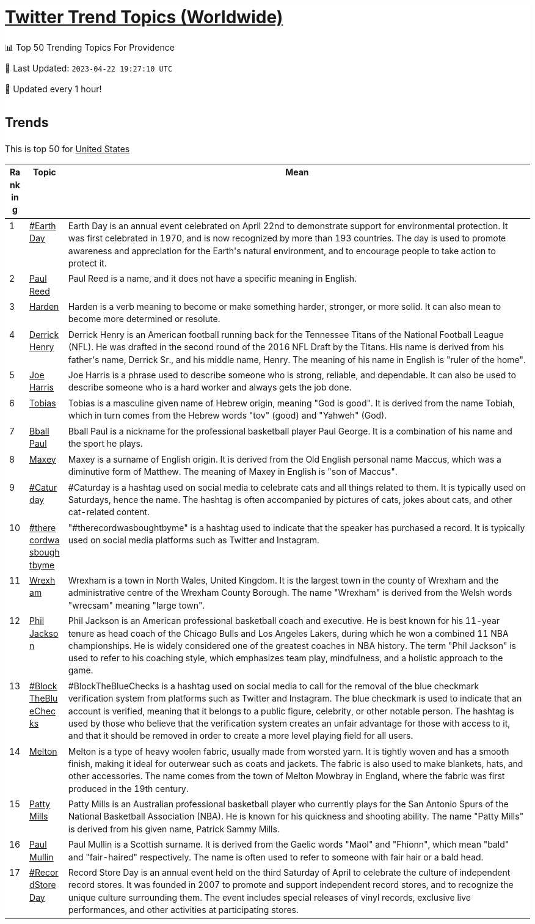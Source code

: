 [Twitter Trend Topics (Worldwide)](https://github.com/ErcinDedeoglu/Twitter-Trend-Topics)
==========


📊 Top 50 Trending Topics For Providence

📆 Last Updated: `2023-04-22 19:27:10 UTC`

🔧 Updated every 1 hour!


## Trends

This is top 50 for [United States](</United States>)

| Ranking | Topic | Mean |
| ------- | ------------ | ------------ |
| 1 | [#EarthDay](http://twitter.com/search?q=%23EarthDay) | Earth Day is an annual event celebrated on April 22nd to demonstrate support for environmental protection. It was first celebrated in 1970, and is now recognized by more than 193 countries. The day is used to promote awareness and appreciation for the Earth's natural environment, and to encourage people to take action to protect it. |
| 2 | [Paul Reed](http://twitter.com/search?q=Paul+Reed) | Paul Reed is a name, and it does not have a specific meaning in English. |
| 3 | [Harden](http://twitter.com/search?q=Harden) | Harden is a verb meaning to become or make something harder, stronger, or more solid. It can also mean to become more determined or resolute. |
| 4 | [Derrick Henry](http://twitter.com/search?q=Derrick+Henry) | Derrick Henry is an American football running back for the Tennessee Titans of the National Football League (NFL). He was drafted in the second round of the 2016 NFL Draft by the Titans. His name is derived from his father's name, Derrick Sr., and his middle name, Henry. The meaning of his name in English is "ruler of the home". |
| 5 | [Joe Harris](http://twitter.com/search?q=Joe+Harris) | Joe Harris is a phrase used to describe someone who is strong, reliable, and dependable. It can also be used to describe someone who is a hard worker and always gets the job done. |
| 6 | [Tobias](http://twitter.com/search?q=Tobias) | Tobias is a masculine given name of Hebrew origin, meaning "God is good". It is derived from the name Tobiah, which in turn comes from the Hebrew words "tov" (good) and "Yahweh" (God). |
| 7 | [Bball Paul](http://twitter.com/search?q=Bball+Paul) | Bball Paul is a nickname for the professional basketball player Paul George. It is a combination of his name and the sport he plays. |
| 8 | [Maxey](http://twitter.com/search?q=Maxey) | Maxey is a surname of English origin. It is derived from the Old English personal name Maccus, which was a diminutive form of Matthew. The meaning of Maxey in English is "son of Maccus". |
| 9 | [#Caturday](http://twitter.com/search?q=%23Caturday) | #Caturday is a hashtag used on social media to celebrate cats and all things related to them. It is typically used on Saturdays, hence the name. The hashtag is often accompanied by pictures of cats, jokes about cats, and other cat-related content. |
| 10 | [#therecordwasboughtbyme](http://twitter.com/search?q=%23therecordwasboughtbyme) | "#therecordwasboughtbyme" is a hashtag used to indicate that the speaker has purchased a record. It is typically used on social media platforms such as Twitter and Instagram. |
| 11 | [Wrexham](http://twitter.com/search?q=Wrexham) | Wrexham is a town in North Wales, United Kingdom. It is the largest town in the county of Wrexham and the administrative centre of the Wrexham County Borough. The name "Wrexham" is derived from the Welsh words "wrecsam" meaning "large town". |
| 12 | [Phil Jackson](http://twitter.com/search?q=Phil+Jackson) | Phil Jackson is an American professional basketball coach and executive. He is best known for his 11-year tenure as head coach of the Chicago Bulls and Los Angeles Lakers, during which he won a combined 11 NBA championships. He is widely considered one of the greatest coaches in NBA history. The term "Phil Jackson" is used to refer to his coaching style, which emphasizes team play, mindfulness, and a holistic approach to the game. |
| 13 | [#BlockTheBlueChecks](http://twitter.com/search?q=%23BlockTheBlueChecks) | #BlockTheBlueChecks is a hashtag used on social media to call for the removal of the blue checkmark verification system from platforms such as Twitter and Instagram. The blue checkmark is used to indicate that an account is verified, meaning that it belongs to a public figure, celebrity, or other notable person. The hashtag is used by those who believe that the verification system creates an unfair advantage for those with access to it, and that it should be removed in order to create a more level playing field for all users. |
| 14 | [Melton](http://twitter.com/search?q=Melton) | Melton is a type of heavy woolen fabric, usually made from worsted yarn. It is tightly woven and has a smooth finish, making it ideal for outerwear such as coats and jackets. The fabric is also used to make blankets, hats, and other accessories. The name comes from the town of Melton Mowbray in England, where the fabric was first produced in the 19th century. |
| 15 | [Patty Mills](http://twitter.com/search?q=Patty+Mills) | Patty Mills is an Australian professional basketball player who currently plays for the San Antonio Spurs of the National Basketball Association (NBA). He is known for his quickness and shooting ability. The name "Patty Mills" is derived from his given name, Patrick Sammy Mills. |
| 16 | [Paul Mullin](http://twitter.com/search?q=Paul+Mullin) | Paul Mullin is a Scottish surname. It is derived from the Gaelic words "Maol" and "Fhionn", which mean "bald" and "fair-haired" respectively. The name is often used to refer to someone with fair hair or a bald head. |
| 17 | [#RecordStoreDay](http://twitter.com/search?q=%23RecordStoreDay) | Record Store Day is an annual event held on the third Saturday of April to celebrate the culture of independent record stores. It was founded in 2007 to promote and support independent record stores, and to recognize the unique culture surrounding them. The event includes special releases of vinyl records, exclusive live performances, and other activities at participating stores. |